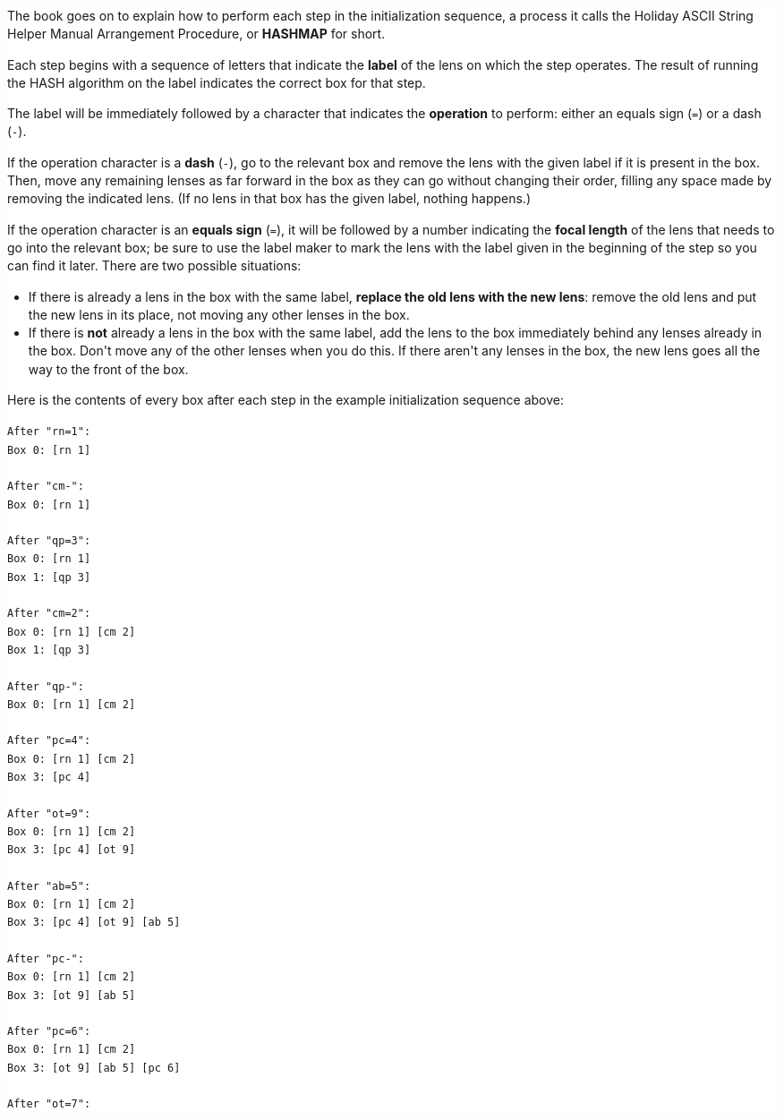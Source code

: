 The book goes on to explain how to perform each step in the initialization sequence, a process it calls the Holiday ASCII String Helper Manual Arrangement Procedure, or **HASHMAP** for short.

Each step begins with a sequence of letters that indicate the **label** of the lens on which the step operates. The result of running the HASH algorithm on the label indicates the correct box for that step.

The label will be immediately followed by a character that indicates the **operation** to perform: either an equals sign (`=`) or a dash (`-`).

If the operation character is a **dash** (`-`), go to the relevant box and remove the lens with the given label if it is present in the box. Then, move any remaining lenses as far forward in the box as they can go without changing their order, filling any space made by removing the indicated lens. (If no lens in that box has the given label, nothing happens.)

If the operation character is an **equals sign** (`=`), it will be followed by a number indicating the **focal length** of the lens that needs to go into the relevant box; be sure to use the label maker to mark the lens with the label given in the beginning of the step so you can find it later. There are two possible situations:

* If there is already a lens in the box with the same label, **replace the old lens with the new lens**: remove the old lens and put the new lens in its place, not moving any other lenses in the box.
* If there is **not** already a lens in the box with the same label, add the lens to the box immediately behind any lenses already in the box. Don't move any of the other lenses when you do this. If there aren't any lenses in the box, the new lens goes all the way to the front of the box.

Here is the contents of every box after each step in the example initialization sequence above:
```
After "rn=1":
Box 0: [rn 1]

After "cm-":
Box 0: [rn 1]

After "qp=3":
Box 0: [rn 1]
Box 1: [qp 3]

After "cm=2":
Box 0: [rn 1] [cm 2]
Box 1: [qp 3]

After "qp-":
Box 0: [rn 1] [cm 2]

After "pc=4":
Box 0: [rn 1] [cm 2]
Box 3: [pc 4]

After "ot=9":
Box 0: [rn 1] [cm 2]
Box 3: [pc 4] [ot 9]

After "ab=5":
Box 0: [rn 1] [cm 2]
Box 3: [pc 4] [ot 9] [ab 5]

After "pc-":
Box 0: [rn 1] [cm 2]
Box 3: [ot 9] [ab 5]

After "pc=6":
Box 0: [rn 1] [cm 2]
Box 3: [ot 9] [ab 5] [pc 6]

After "ot=7":
```